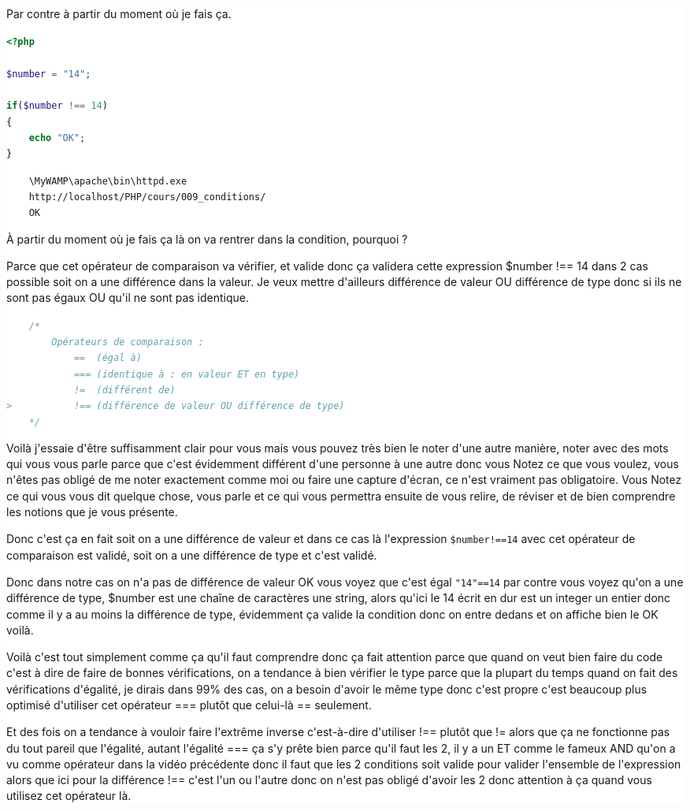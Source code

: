 Par contre à partir du moment où je fais ça.
```php
<?php

$number = "14";

if($number !== 14)
{
	echo "OK";
}
```
```txt
	\MyWAMP\apache\bin\httpd.exe
	http://localhost/PHP/cours/009_conditions/
	OK
```
À partir du moment où je fais ça là on va rentrer dans la condition, pourquoi ? 

Parce que cet opérateur de comparaison va vérifier, et valide donc ça validera cette expression $number !== 14 dans 2 cas possible soit on a une différence dans la valeur. Je veux mettre d'ailleurs différence de valeur OU différence de type donc si ils ne sont pas égaux OU qu'il ne sont pas identique.
```php
	/*
		Opérateurs de comparaison :
			== 	(égal à)
			=== (identique à : en valeur ET en type)
			!= 	(différent de)
>			!== (différence de valeur OU différence de type)
	*/
```
Voilà j'essaie d'être suffisamment clair pour vous mais vous pouvez très bien le noter d'une autre manière, noter avec des mots qui vous vous parle parce que c'est évidemment différent d'une personne à une autre  donc vous Notez ce que vous voulez, vous n'êtes pas obligé de me noter exactement comme moi ou faire une capture d'écran, ce n'est vraiment pas obligatoire. Vous Notez ce qui vous vous dit quelque chose, vous parle et ce qui vous permettra ensuite de vous relire, de réviser et de bien comprendre les notions que je vous présente. 

Donc c'est ça en fait soit on a une différence de valeur et dans ce cas là l'expression `$number!==14` avec cet opérateur de comparaison est validé, soit on a une différence de type et c'est validé. 

Donc dans notre cas on n'a pas de différence de valeur OK vous voyez que c'est égal `"14"==14` par contre vous voyez qu'on a une différence de type, $number est une chaîne de caractères une string, alors qu'ici le 14 écrit en dur est un integer un entier donc comme il y a au moins la différence de type, évidemment ça valide la condition donc on entre dedans et on affiche bien le OK voilà.

Voilà c'est tout simplement comme ça qu'il faut comprendre donc ça fait attention parce que quand on veut bien faire du code c'est à dire de faire de bonnes vérifications, on a tendance à bien vérifier le type parce que la plupart du temps quand on fait des vérifications d'égalité, je dirais dans 99% des cas, on a besoin d'avoir le même type donc c'est propre c'est beaucoup plus optimisé d'utiliser cet opérateur === plutôt que celui-là == seulement. 

Et des fois on a tendance à vouloir faire l'extrême inverse c'est-à-dire d'utiliser !== plutôt que != alors que ça ne fonctionne pas du tout pareil que l'égalité, autant l'égalité === ça s'y prête bien parce qu'il faut les 2, il y a un ET comme le fameux AND qu'on a vu comme opérateur dans la vidéo précédente donc il faut que les 2 conditions soit valide pour valider l'ensemble de l'expression alors que ici pour la différence !== c'est l'un ou l'autre donc on n'est pas obligé d'avoir les 2 donc attention à ça quand vous utilisez cet opérateur là. 
